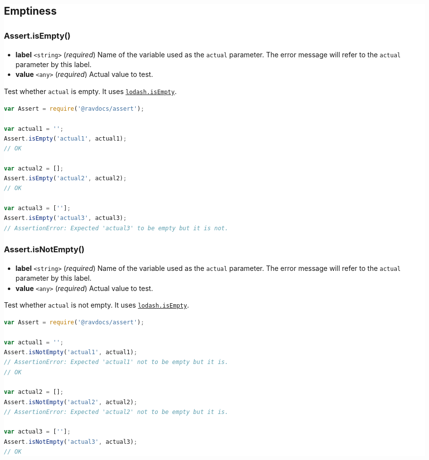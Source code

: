## Emptiness

### Assert.isEmpty()

- **label** `<string>` (*required*) Name of the variable used as the `actual` parameter. The error message will refer to the `actual` parameter by this label.
- **value** `<any>` (*required*) Actual value to test.

Test whether `actual` is empty. It uses [`lodash.isEmpty`](https://lodash.com/docs/4.17.11#isEmpty).

```js
var Assert = require('@ravdocs/assert');

var actual1 = '';
Assert.isEmpty('actual1', actual1);
// OK

var actual2 = [];
Assert.isEmpty('actual2', actual2);
// OK

var actual3 = [''];
Assert.isEmpty('actual3', actual3);
// AssertionError: Expected 'actual3' to be empty but it is not.
```

### Assert.isNotEmpty()

- **label** `<string>` (*required*) Name of the variable used as the `actual` parameter. The error message will refer to the `actual` parameter by this label.
- **value** `<any>` (*required*) Actual value to test.

Test whether `actual` is not empty. It uses [`lodash.isEmpty`](https://lodash.com/docs/4.17.11#isEmpty).

```js
var Assert = require('@ravdocs/assert');

var actual1 = '';
Assert.isNotEmpty('actual1', actual1);
// AssertionError: Expected 'actual1' not to be empty but it is.
// OK

var actual2 = [];
Assert.isNotEmpty('actual2', actual2);
// AssertionError: Expected 'actual2' not to be empty but it is.

var actual3 = [''];
Assert.isNotEmpty('actual3', actual3);
// OK
```
